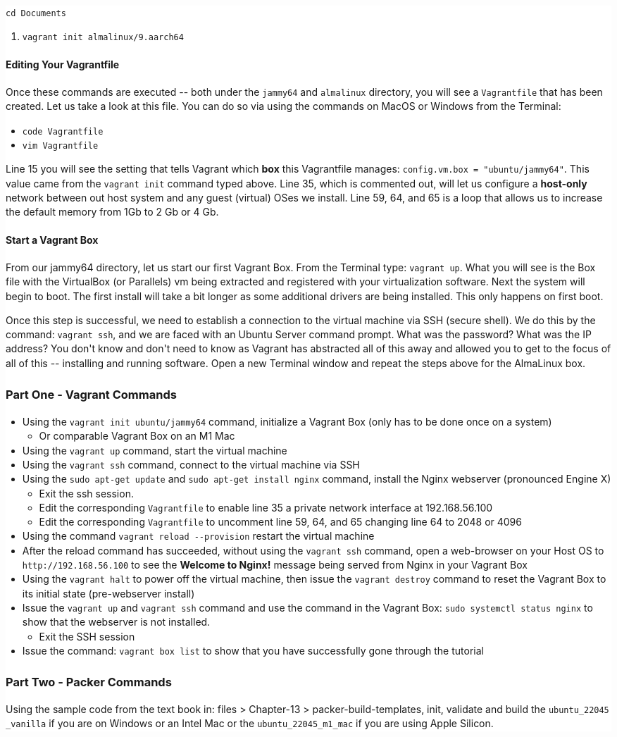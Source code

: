 ```cd Documents```
1. `vagrant init almalinux/9.aarch64`

#### Editing Your Vagrantfile

Once these commands are executed -- both under the `jammy64` and `almalinux` directory, you will see a `Vagrantfile` that has been created. Let us take a look at this file.  You can do so via using the commands on MacOS or Windows from the Terminal:

* `code Vagrantfile`
* `vim Vagrantfile`

Line 15 you will see the setting that tells Vagrant which **box** this Vagrantfile manages: `config.vm.box = "ubuntu/jammy64"`.  This value came from the `vagrant init` command typed above. Line 35, which is commented out, will let us configure a **host-only** network between out host system and any guest (virtual) OSes we install. Line 59, 64, and 65 is a loop that allows us to increase the default memory from 1Gb to 2 Gb or 4 Gb.

#### Start a Vagrant Box

From our jammy64 directory, let us start our first Vagrant Box.  From the Terminal type: ```vagrant up```.  What you will see is the Box file with the VirtualBox (or Parallels) vm being extracted and registered with your virtualization software.  Next the system will begin to boot.  The first install will take a bit longer as some additional drivers are being installed.  This only happens on first boot.  

Once this step is successful, we need to establish a connection to the virtual machine via SSH (secure shell). We do this by the command: ```vagrant ssh```, and we are faced with an Ubuntu Server command prompt. What was the password?  What was the IP address?  You don't know and don't need to know as Vagrant has abstracted all of this away and allowed you to get to the focus of all of this -- installing and running software. Open a new Terminal window and repeat the steps above for the AlmaLinux box.

### Part One - Vagrant Commands

* Using the `vagrant init ubuntu/jammy64` command, initialize a Vagrant Box (only has to be done once on a system)
  * Or comparable Vagrant Box on an M1 Mac
* Using the `vagrant up` command, start the virtual machine
* Using the `vagrant ssh` command, connect to the virtual machine via SSH
* Using the `sudo apt-get update` and `sudo apt-get install nginx` command, install the Nginx webserver (pronounced Engine X)
  * Exit the ssh session.
  * Edit the corresponding `Vagrantfile` to enable line 35 a private network interface at 192.168.56.100
  * Edit the corresponding `Vagrantfile` to uncomment line 59, 64, and 65 changing line 64 to 2048 or 4096
* Using the command `vagrant reload --provision` restart the virtual machine
* After the reload command has succeeded, without using the `vagrant ssh` command, open a web-browser on your Host OS to `http://192.168.56.100` to see the **Welcome to Nginx!** message being served from Nginx in your Vagrant Box
* Using the `vagrant halt` to power off the virtual machine, then issue the `vagrant destroy` command to reset the Vagrant Box to its initial state (pre-webserver install)
* Issue the `vagrant up` and `vagrant ssh` command and use the command in the Vagrant Box: `sudo systemctl status nginx` to show that the webserver is not installed.
  * Exit the SSH session
* Issue the command: `vagrant box list` to show that you have successfully gone through the tutorial

### Part Two - Packer Commands

Using the sample code from the text book in: files > Chapter-13 > packer-build-templates, init, validate and build the `ubuntu_22045_vanilla` if you are on Windows or an Intel Mac or the `ubuntu_22045_m1_mac` if you are using Apple Silicon.
```